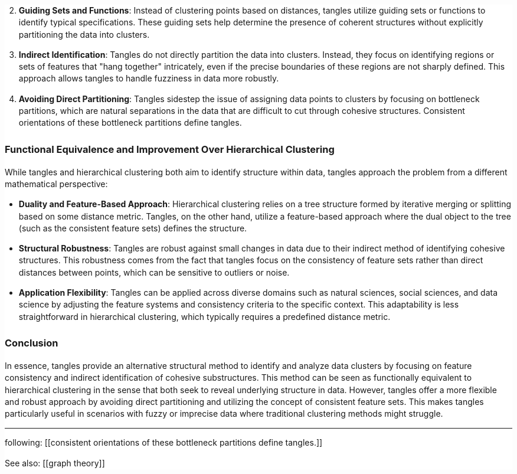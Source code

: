 2. **Guiding Sets and Functions**: Instead of clustering points based on distances, tangles utilize guiding sets or functions to identify typical specifications. These guiding sets help determine the presence of coherent structures without explicitly partitioning the data into clusters.

3. **Indirect Identification**: Tangles do not directly partition the data into clusters. Instead, they focus on identifying regions or sets of features that "hang together" intricately, even if the precise boundaries of these regions are not sharply defined. This approach allows tangles to handle fuzziness in data more robustly.

4. **Avoiding Direct Partitioning**: Tangles sidestep the issue of assigning data points to clusters by focusing on bottleneck partitions, which are natural separations in the data that are difficult to cut through cohesive structures. Consistent orientations of these bottleneck partitions define tangles.

### Functional Equivalence and Improvement Over Hierarchical Clustering

While tangles and hierarchical clustering both aim to identify structure within data, tangles approach the problem from a different mathematical perspective:

- **Duality and Feature-Based Approach**: Hierarchical clustering relies on a tree structure formed by iterative merging or splitting based on some distance metric. Tangles, on the other hand, utilize a feature-based approach where the dual object to the tree (such as the consistent feature sets) defines the structure.

- **Structural Robustness**: Tangles are robust against small changes in data due to their indirect method of identifying cohesive structures. This robustness comes from the fact that tangles focus on the consistency of feature sets rather than direct distances between points, which can be sensitive to outliers or noise.

- **Application Flexibility**: Tangles can be applied across diverse domains such as natural sciences, social sciences, and data science by adjusting the feature systems and consistency criteria to the specific context. This adaptability is less straightforward in hierarchical clustering, which typically requires a predefined distance metric.

### Conclusion

In essence, tangles provide an alternative structural method to identify and analyze data clusters by focusing on feature consistency and indirect identification of cohesive substructures. This method can be seen as functionally equivalent to hierarchical clustering in the sense that both seek to reveal underlying structure in data. However, tangles offer a more flexible and robust approach by avoiding direct partitioning and utilizing the concept of consistent feature sets. This makes tangles particularly useful in scenarios with fuzzy or imprecise data where traditional clustering methods might struggle.


---


following: [[consistent orientations of these bottleneck partitions define tangles.]]

See also: [[graph theory]]